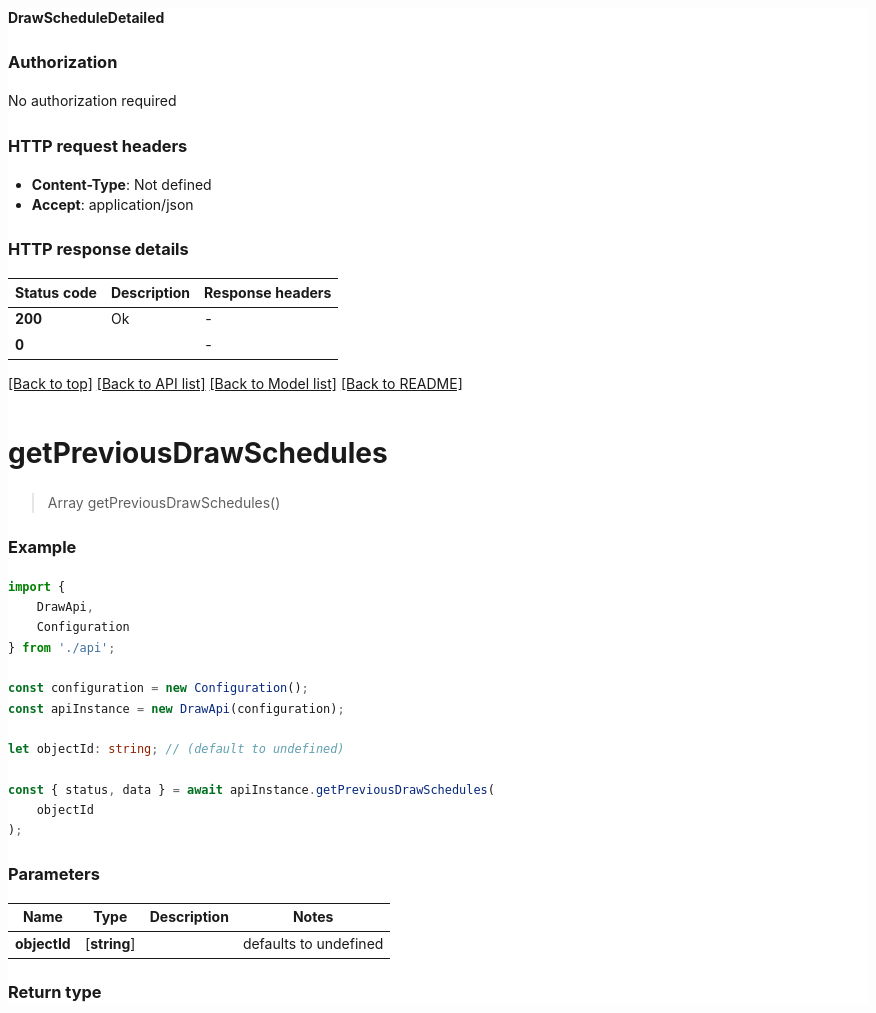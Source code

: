 **DrawScheduleDetailed**

### Authorization

No authorization required

### HTTP request headers

 - **Content-Type**: Not defined
 - **Accept**: application/json


### HTTP response details
| Status code | Description | Response headers |
|-------------|-------------|------------------|
|**200** | Ok |  -  |
|**0** |  |  -  |

[[Back to top]](#) [[Back to API list]](../README.md#documentation-for-api-endpoints) [[Back to Model list]](../README.md#documentation-for-models) [[Back to README]](../README.md)

# **getPreviousDrawSchedules**
> Array<ProcessedDrawSchedule> getPreviousDrawSchedules()


### Example

```typescript
import {
    DrawApi,
    Configuration
} from './api';

const configuration = new Configuration();
const apiInstance = new DrawApi(configuration);

let objectId: string; // (default to undefined)

const { status, data } = await apiInstance.getPreviousDrawSchedules(
    objectId
);
```

### Parameters

|Name | Type | Description  | Notes|
|------------- | ------------- | ------------- | -------------|
| **objectId** | [**string**] |  | defaults to undefined|


### Return type
